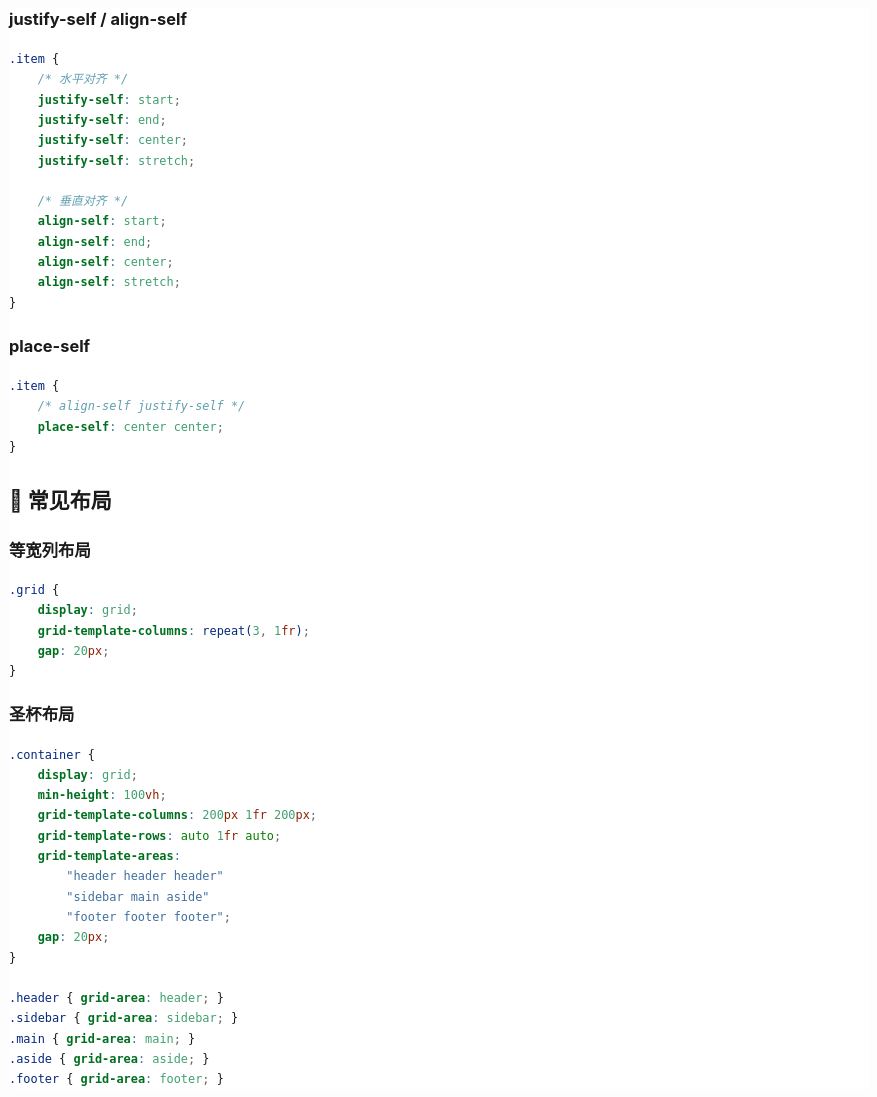 ### justify-self / align-self
```css
.item {
    /* 水平对齐 */
    justify-self: start;
    justify-self: end;
    justify-self: center;
    justify-self: stretch;
    
    /* 垂直对齐 */
    align-self: start;
    align-self: end;
    align-self: center;
    align-self: stretch;
}
```

### place-self
```css
.item {
    /* align-self justify-self */
    place-self: center center;
}
```

## 🎨 常见布局

### 等宽列布局
```css
.grid {
    display: grid;
    grid-template-columns: repeat(3, 1fr);
    gap: 20px;
}
```

### 圣杯布局
```css
.container {
    display: grid;
    min-height: 100vh;
    grid-template-columns: 200px 1fr 200px;
    grid-template-rows: auto 1fr auto;
    grid-template-areas:
        "header header header"
        "sidebar main aside"
        "footer footer footer";
    gap: 20px;
}

.header { grid-area: header; }
.sidebar { grid-area: sidebar; }
.main { grid-area: main; }
.aside { grid-area: aside; }
.footer { grid-area: footer; }
```
